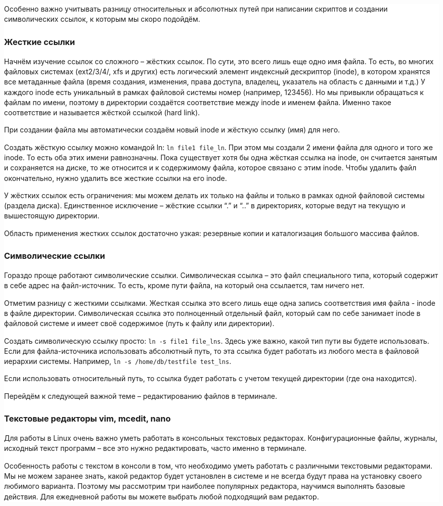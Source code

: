 Особенно важно учитывать разницу относительных и абсолютных путей при написании скриптов и создании символических ссылок, к которым мы скоро подойдём.

### Жесткие ссылки

Начнём изучение ссылок со сложного – жёстких ссылок. По сути, это всего лишь еще одно имя файла. То есть, во многих файловых системах (ext2/3/4/, xfs и других) есть логический элемент индексный дескриптор (inode), в котором хранятся все метаданные файла (время создания, изменения, права доступа, владелец, указатель на область с данными и т.д.) У каждого inode есть уникальный в рамках файловой системы номер (например, 123456). Но мы привыкли обращаться к файлам по имени, поэтому в директории создаётся соответствие между inode и именем файла. Именно такое соответствие и называется жёсткой ссылкой (hard link).

При создании файла мы автоматически создаём новый inode и жёсткую ссылку (имя) для него.

Создать жёсткую ссылку можно командой ln: `ln file1 file_ln`. При этом мы создали 2 имени файла для одного и того же inode. То есть оба этих имени равнозначны. Пока существует хотя бы одна жёсткая ссылка на inode, он считается занятым и сохраняется на диске, то же относится и к содержимому файла, которое связано с этим inode. Чтобы удалить файл окончательно, нужно удалить все жесткие ссылки на его inode.

У жёстких ссылок есть ограничения: мы можем делать их только на файлы и только в рамках одной файловой системы (раздела диска). Единственное исключение – жёсткие ссылки “.” и “..” в директориях, которые ведут на текущую и вышестоящую директории.

Область применения жестких ссылок достаточно узкая: резервные копии и каталогизация большого массива файлов.

### Символические ссылки

Гораздо проще работают символические ссылки. Символическая ссылка – это файл специального типа, который содержит в себе адрес на файл-источник. То есть, кроме пути файла, на который она ссылается, там ничего нет.

Отметим разницу с жесткими ссылками. Жесткая ссылка это всего лишь еще одна запись соответствия имя файла - inode в файле директории. Символическая ссылка это полноценный отдельный файл, который сам по себе занимает inode в файловой системе и имеет своё содержимое (путь к файлу или директории).

Создать символическую ссылку просто: `ln -s file1 file_lns`. Здесь уже важно, какой тип пути вы будете использовать. Если для файла-источника использовать абсолютный путь, то эта ссылка будет работать из любого места в файловой иерархии системы. Например, `ln -s /home/db/testfile test_lns`.

Если использовать относительный путь, то ссылка будет работать с учетом текущей директории (где она находится).

Перейдём к следующей важной теме – редактированию файлов в терминале.

### Текстовые редакторы vim, mcedit, nano

Для работы в Linux очень важно уметь работать в консольных текстовых редакторах. Конфигурационные файлы, журналы, исходный текст программ – все это нужно редактировать, часто именно в терминале.

Особенность работы с текстом в консоли в том, что необходимо уметь работать с различными текстовыми редакторами. Мы не можем заранее знать, какой редактор будет установлен в системе и не всегда будут права на установку своего любимого варианта. Поэтому мы рассмотрим три наиболее популярных редактора, научимся выполнять базовые действия. Для ежедневной работы вы можете выбрать любой подходящий вам редактор.

